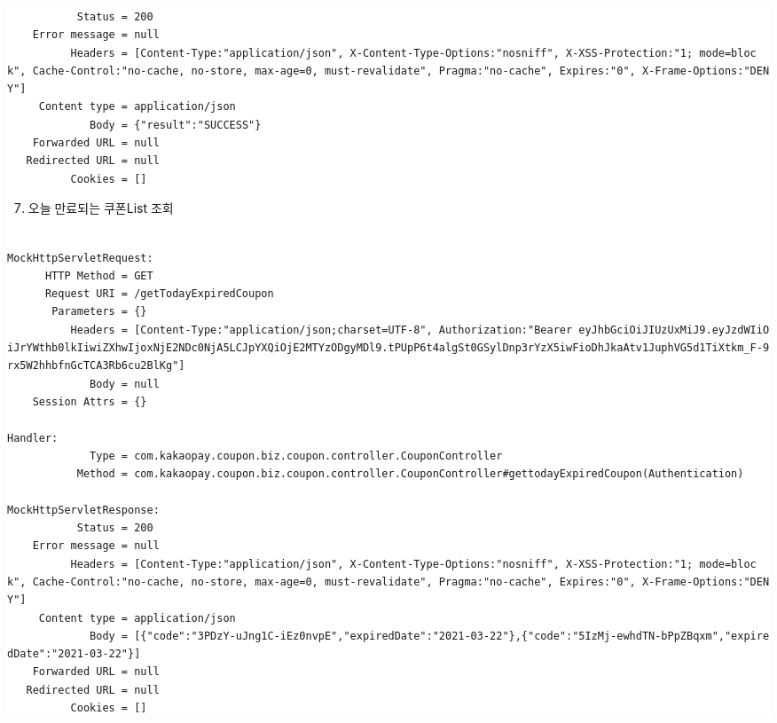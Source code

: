 ```text
           Status = 200
    Error message = null
          Headers = [Content-Type:"application/json", X-Content-Type-Options:"nosniff", X-XSS-Protection:"1; mode=block", Cache-Control:"no-cache, no-store, max-age=0, must-revalidate", Pragma:"no-cache", Expires:"0", X-Frame-Options:"DENY"]
     Content type = application/json
             Body = {"result":"SUCCESS"}
    Forwarded URL = null
   Redirected URL = null
          Cookies = []
```   

7. 오늘 만료되는 쿠폰List 조회
```text

MockHttpServletRequest:
      HTTP Method = GET
      Request URI = /getTodayExpiredCoupon
       Parameters = {}
          Headers = [Content-Type:"application/json;charset=UTF-8", Authorization:"Bearer eyJhbGciOiJIUzUxMiJ9.eyJzdWIiOiJrYWthb0lkIiwiZXhwIjoxNjE2NDc0NjA5LCJpYXQiOjE2MTYzODgyMDl9.tPUpP6t4algSt0GSylDnp3rYzX5iwFioDhJkaAtv1JuphVG5d1TiXtkm_F-9rx5W2hhbfnGcTCA3Rb6cu2BlKg"]
             Body = null
    Session Attrs = {}

Handler:
             Type = com.kakaopay.coupon.biz.coupon.controller.CouponController
           Method = com.kakaopay.coupon.biz.coupon.controller.CouponController#gettodayExpiredCoupon(Authentication)

MockHttpServletResponse:
           Status = 200
    Error message = null
          Headers = [Content-Type:"application/json", X-Content-Type-Options:"nosniff", X-XSS-Protection:"1; mode=block", Cache-Control:"no-cache, no-store, max-age=0, must-revalidate", Pragma:"no-cache", Expires:"0", X-Frame-Options:"DENY"]
     Content type = application/json
             Body = [{"code":"3PDzY-uJng1C-iEz0nvpE","expiredDate":"2021-03-22"},{"code":"5IzMj-ewhdTN-bPpZBqxm","expiredDate":"2021-03-22"}]
    Forwarded URL = null
   Redirected URL = null
          Cookies = []
```